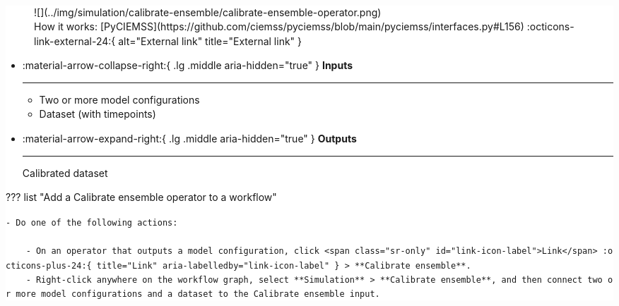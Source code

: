 <figure markdown>![](../img/simulation/calibrate-ensemble/calibrate-ensemble-operator.png)<figcaption markdown>How it works: [PyCIEMSS](https://github.com/ciemss/pyciemss/blob/main/pyciemss/interfaces.py#L156) :octicons-link-external-24:{ alt="External link" title="External link" }</figcaption></figure>

<div class="grid cards" markdown>

-   :material-arrow-collapse-right:{ .lg .middle aria-hidden="true" } __Inputs__

    ---

    - Two or more model configurations
    - Dataset (with timepoints)

-   :material-arrow-expand-right:{ .lg .middle aria-hidden="true" } __Outputs__

    ---

    Calibrated dataset

</div>

??? list "Add a Calibrate ensemble operator to a workflow"

    - Do one of the following actions:
    
        - On an operator that outputs a model configuration, click <span class="sr-only" id="link-icon-label">Link</span> :octicons-plus-24:{ title="Link" aria-labelledby="link-icon-label" } > **Calibrate ensemble**.
        - Right-click anywhere on the workflow graph, select **Simulation** > **Calibrate ensemble**, and then connect two or more model configurations and a dataset to the Calibrate ensemble input.
